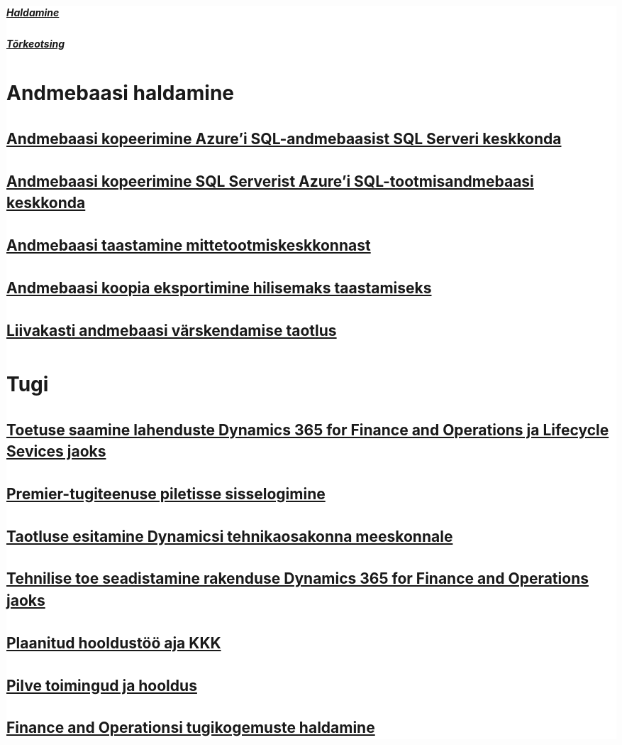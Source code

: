 ##### [Haldamine](lifecycle-services/ax-2012/maintain-idmf.md)
##### [Tõrkeotsing](lifecycle-services/ax-2012/troubleshoot-idmf.md)

# Andmebaasi haldamine
## [Andmebaasi kopeerimine Azure’i SQL-andmebaasist SQL Serveri keskkonda](database/copy-database-from-azure-sql-to-sql-server.md)
## [Andmebaasi kopeerimine SQL Serverist Azure’i SQL-tootmisandmebaasi keskkonda](database/copy-database-from-sql-server-to-azure-sql.md)
## [Andmebaasi taastamine mittetootmiskeskkonnast](database/request-point-in-time-restore.md)
## [Andmebaasi koopia eksportimine hilisemaks taastamiseks](database/copy-operations-database.md)
## [Liivakasti andmebaasi värskendamise taotlus](database/database-refresh.md)

# Tugi
## [Toetuse saamine lahenduste Dynamics 365 for Finance and Operations ja Lifecycle Sevices jaoks](lifecycle-services/lcs-support.md)
## [Premier-tugiteenuse piletisse sisselogimine](lifecycle-services/premier-support.md)
## [Taotluse esitamine Dynamicsi tehnikaosakonna meeskonnale](lifecycle-services/submit-request-dynamics-service-engineering-team.md)
## [Tehnilise toe seadistamine rakenduse Dynamics 365 for Finance and Operations jaoks](lifecycle-services/support-experience.md) 
## [Plaanitud hooldustöö aja KKK](lifecycle-services/planned-maintenance-window-faq.md) 
## [Pilve toimingud ja hooldus](lifecycle-services/cloud-operations-servicing.md)
## [Finance and Operationsi tugikogemuste haldamine](lifecycle-services/cloud-powered-support-lcs.md)
